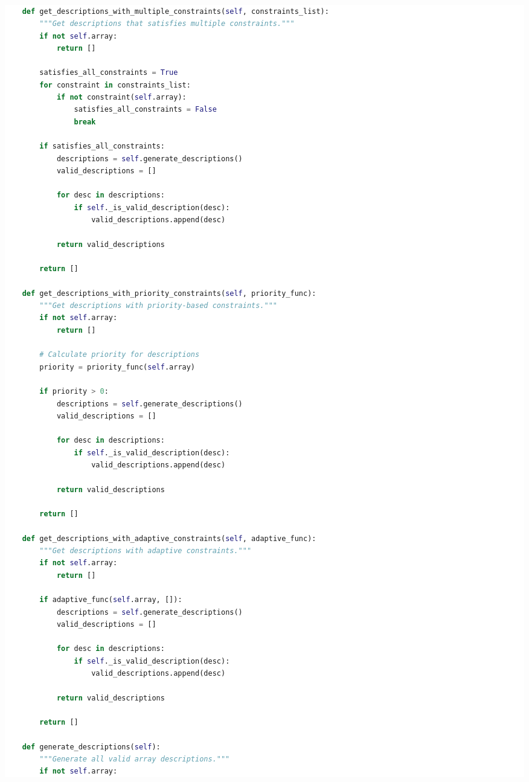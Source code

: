 ```python
    def get_descriptions_with_multiple_constraints(self, constraints_list):
        """Get descriptions that satisfies multiple constraints."""
        if not self.array:
            return []
        
        satisfies_all_constraints = True
        for constraint in constraints_list:
            if not constraint(self.array):
                satisfies_all_constraints = False
                break
        
        if satisfies_all_constraints:
            descriptions = self.generate_descriptions()
            valid_descriptions = []
            
            for desc in descriptions:
                if self._is_valid_description(desc):
                    valid_descriptions.append(desc)
            
            return valid_descriptions
        
        return []
    
    def get_descriptions_with_priority_constraints(self, priority_func):
        """Get descriptions with priority-based constraints."""
        if not self.array:
            return []
        
        # Calculate priority for descriptions
        priority = priority_func(self.array)
        
        if priority > 0:
            descriptions = self.generate_descriptions()
            valid_descriptions = []
            
            for desc in descriptions:
                if self._is_valid_description(desc):
                    valid_descriptions.append(desc)
            
            return valid_descriptions
        
        return []
    
    def get_descriptions_with_adaptive_constraints(self, adaptive_func):
        """Get descriptions with adaptive constraints."""
        if not self.array:
            return []
        
        if adaptive_func(self.array, []):
            descriptions = self.generate_descriptions()
            valid_descriptions = []
            
            for desc in descriptions:
                if self._is_valid_description(desc):
                    valid_descriptions.append(desc)
            
            return valid_descriptions
        
        return []
    
    def generate_descriptions(self):
        """Generate all valid array descriptions."""
        if not self.array:
```
